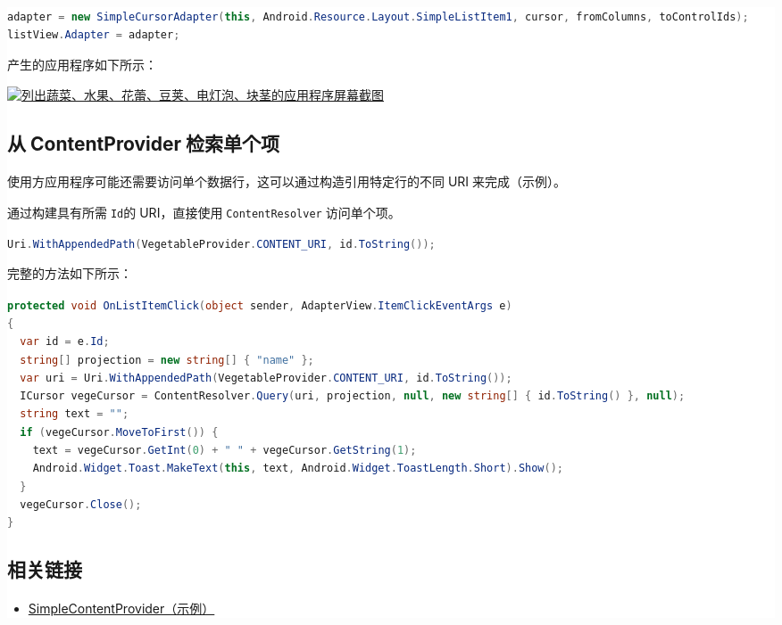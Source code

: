 ```csharp
adapter = new SimpleCursorAdapter(this, Android.Resource.Layout.SimpleListItem1, cursor, fromColumns, toControlIds);
listView.Adapter = adapter;
```

产生的应用程序如下所示：

[![列出蔬菜、水果、花蕾、豆荚、电灯泡、块茎的应用程序屏幕截图](custom-contentprovider-images/api11-contentprovider2.png)](custom-contentprovider-images/api11-contentprovider2.png#lightbox)

## <a name="retrieve-a-single-item-from-a-contentprovider"></a>从 ContentProvider 检索单个项

使用方应用程序可能还需要访问单个数据行，这可以通过构造引用特定行的不同 URI 来完成（示例）。

通过构建具有所需 `Id`的 URI，直接使用 `ContentResolver` 访问单个项。

```csharp
Uri.WithAppendedPath(VegetableProvider.CONTENT_URI, id.ToString());
```

完整的方法如下所示：

```csharp
protected void OnListItemClick(object sender, AdapterView.ItemClickEventArgs e)
{
  var id = e.Id;
  string[] projection = new string[] { "name" };
  var uri = Uri.WithAppendedPath(VegetableProvider.CONTENT_URI, id.ToString());
  ICursor vegeCursor = ContentResolver.Query(uri, projection, null, new string[] { id.ToString() }, null);
  string text = "";
  if (vegeCursor.MoveToFirst()) {
    text = vegeCursor.GetInt(0) + " " + vegeCursor.GetString(1);
    Android.Widget.Toast.MakeText(this, text, Android.Widget.ToastLength.Short).Show();
  }
  vegeCursor.Close();
}
```

## <a name="related-links"></a>相关链接

- [SimpleContentProvider（示例）](https://docs.microsoft.com/samples/xamarin/monodroid-samples/platformfeatures-simplecontentprovider)
